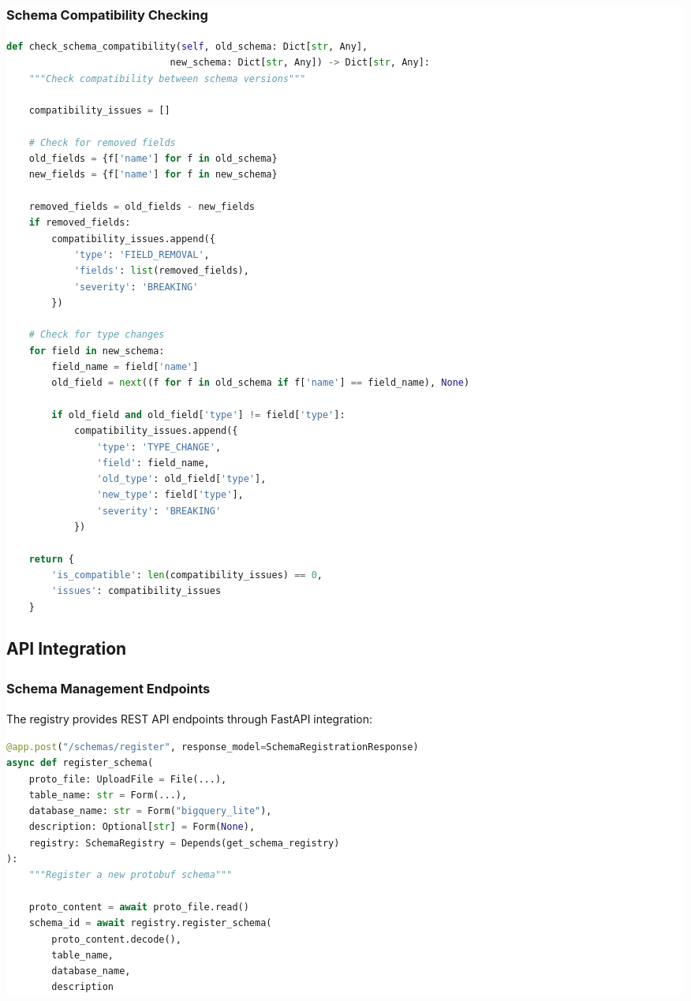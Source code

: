 ### Schema Compatibility Checking

```python
def check_schema_compatibility(self, old_schema: Dict[str, Any], 
                             new_schema: Dict[str, Any]) -> Dict[str, Any]:
    """Check compatibility between schema versions"""
    
    compatibility_issues = []
    
    # Check for removed fields
    old_fields = {f['name'] for f in old_schema}
    new_fields = {f['name'] for f in new_schema}
    
    removed_fields = old_fields - new_fields
    if removed_fields:
        compatibility_issues.append({
            'type': 'FIELD_REMOVAL',
            'fields': list(removed_fields),
            'severity': 'BREAKING'
        })
    
    # Check for type changes
    for field in new_schema:
        field_name = field['name']
        old_field = next((f for f in old_schema if f['name'] == field_name), None)
        
        if old_field and old_field['type'] != field['type']:
            compatibility_issues.append({
                'type': 'TYPE_CHANGE',
                'field': field_name,
                'old_type': old_field['type'],
                'new_type': field['type'],
                'severity': 'BREAKING'
            })
    
    return {
        'is_compatible': len(compatibility_issues) == 0,
        'issues': compatibility_issues
    }
```

## API Integration

### Schema Management Endpoints

The registry provides REST API endpoints through FastAPI integration:

```python
@app.post("/schemas/register", response_model=SchemaRegistrationResponse)
async def register_schema(
    proto_file: UploadFile = File(...),
    table_name: str = Form(...),
    database_name: str = Form("bigquery_lite"),
    description: Optional[str] = Form(None),
    registry: SchemaRegistry = Depends(get_schema_registry)
):
    """Register a new protobuf schema"""
    
    proto_content = await proto_file.read()
    schema_id = await registry.register_schema(
        proto_content.decode(),
        table_name,
        database_name,
        description
```